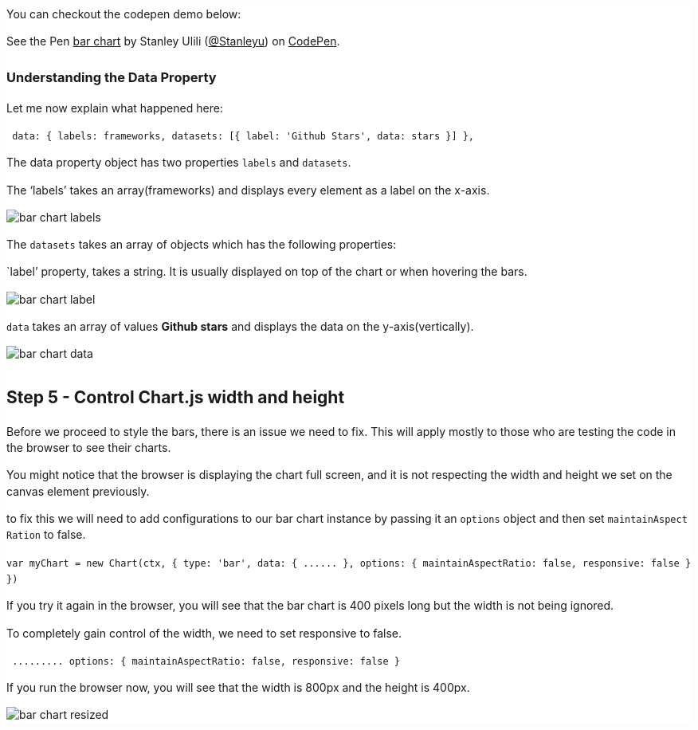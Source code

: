 You can checkout the codepen demo below:

See the Pen [bar chart](https://codepen.io/Stanleyu/pen/xxxKbMQ) by Stanley Ulili ([@Stanleyu](https://codepen.io/Stanleyu)) on [CodePen](https://codepen.io).

### Understanding the Data Property

Let me now explain what happened here:

```
 data: { labels: frameworks, datasets: [{ label: 'Github Stars', data: stars }] }, 
```

The data property object has two properties `labels` and `datasets`.

The ‘labels’ takes an array(frameworks) and displays every element as a label on the x-axis.

![bar chart labels](https://www.stanleyulili.com/assets/images/posts/2019-10-05-beginner-guide-to-chartjs/bar-chart-labels.jpg)

The `datasets` takes an array of objects which has the following properties:

\`label’ property, takes a string. It is usually displayed on top of the chart or when hovering the bars.

![bar chart label](https://www.stanleyulili.com/assets/images/posts/2019-10-05-beginner-guide-to-chartjs/bar-chart-label.jpg)

`data` takes an array of values **Github stars** and displays the data on the y-axis(vertically).

![bar chart data](https://www.stanleyulili.com/assets/images/posts/2019-10-05-beginner-guide-to-chartjs/bar-chart-data.jpg)

Step 5 - Control Chart.js width and height
------------------------------------------

Before we proceed to style the bars, there is an issue we need to fix. This will apply mostly to those who are testing the code in the browser to see their charts.

You might notice that the browser is displaying the chart full screen, and it is not respecting the width and height we set on the canvas element previously.

to fix this we will need to add configurations to our bar chart instance by passing it an `options` object and then set `maintainAspectRation` to false.

```
var myChart = new Chart(ctx, { type: 'bar', data: { ...... }, options: { maintainAspectRatio: false, responsive: false } }) 
```

If you try it again in the browser, you will see that the bar chart is 400 pixels long but the width is not being ignored.

To completely gain control of the width, we need to set responsive to false.

```
 ......... options: { maintainAspectRatio: false, responsive: false } 
```

If you run the browser now, you will see that the width is 800px and the height is 400px.

![bar chart resized](https://www.stanleyulili.com/assets/images/posts/2019-10-05-beginner-guide-to-chartjs/chart-resized.jpg)
